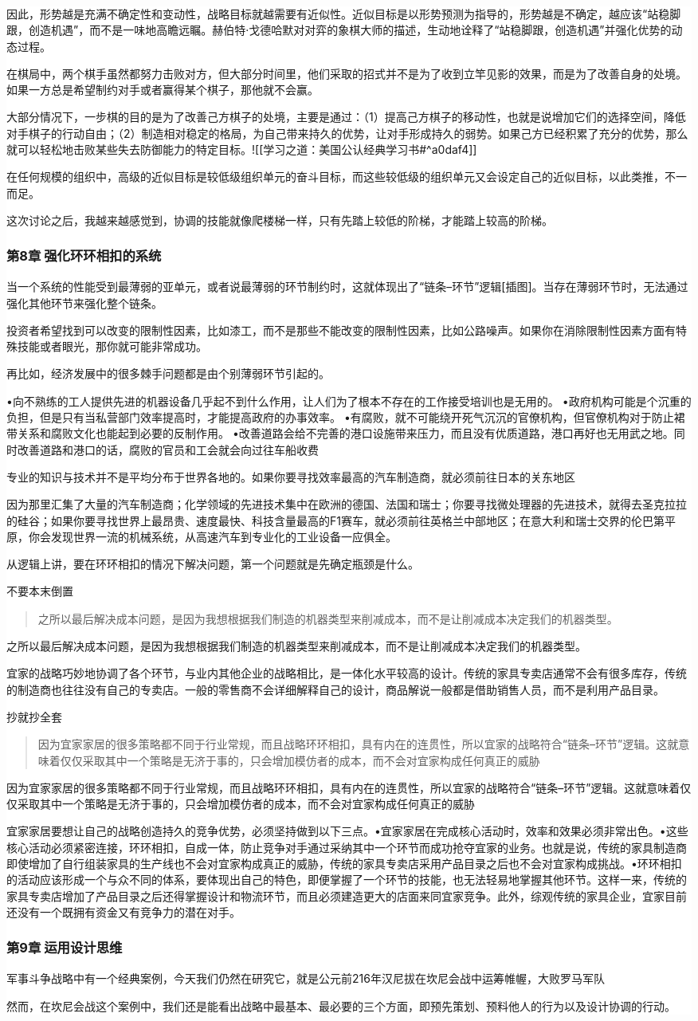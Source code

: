 因此，形势越是充满不确定性和变动性，战略目标就越需要有近似性。近似目标是以形势预测为指导的，形势越是不确定，越应该“站稳脚跟，创造机遇”，而不是一味地高瞻远瞩。赫伯特·戈德哈默对对弈的象棋大师的描述，生动地诠释了“站稳脚跟，创造机遇”并强化优势的动态过程。

在棋局中，两个棋手虽然都努力击败对方，但大部分时间里，他们采取的招式并不是为了收到立竿见影的效果，而是为了改善自身的处境。如果一方总是希望制约对手或者赢得某个棋子，那他就不会赢。

大部分情况下，一步棋的目的是为了改善己方棋子的处境，主要是通过：（1）提高己方棋子的移动性，也就是说增加它们的选择空间，降低对手棋子的行动自由；（2）制造相对稳定的格局，为自己带来持久的优势，让对手形成持久的弱势。如果己方已经积累了充分的优势，那么就可以轻松地击败某些失去防御能力的特定目标。![[学习之道：美国公认经典学习书#^a0daf4]]

在任何规模的组织中，高级的近似目标是较低级组织单元的奋斗目标，而这些较低级的组织单元又会设定自己的近似目标，以此类推，不一而足。

这次讨论之后，我越来越感觉到，协调的技能就像爬楼梯一样，只有先踏上较低的阶梯，才能踏上较高的阶梯。

### 第8章 强化环环相扣的系统

当一个系统的性能受到最薄弱的亚单元，或者说最薄弱的环节制约时，这就体现出了“链条–环节”逻辑[插图]。当存在薄弱环节时，无法通过强化其他环节来强化整个链条。

投资者希望找到可以改变的限制性因素，比如漆工，而不是那些不能改变的限制性因素，比如公路噪声。如果你在消除限制性因素方面有特殊技能或者眼光，那你就可能非常成功。

再比如，经济发展中的很多棘手问题都是由个别薄弱环节引起的。

•向不熟练的工人提供先进的机器设备几乎起不到什么作用，让人们为了根本不存在的工作接受培训也是无用的。
•政府机构可能是个沉重的负担，但是只有当私营部门效率提高时，才能提高政府的办事效率。
•有腐败，就不可能绕开死气沉沉的官僚机构，但官僚机构对于防止裙带关系和腐败文化也能起到必要的反制作用。
•改善道路会给不完善的港口设施带来压力，而且没有优质道路，港口再好也无用武之地。同时改善道路和港口的话，腐败的官员和工会就会向过往车船收费

专业的知识与技术并不是平均分布于世界各地的。如果你要寻找效率最高的汽车制造商，就必须前往日本的关东地区

因为那里汇集了大量的汽车制造商；化学领域的先进技术集中在欧洲的德国、法国和瑞士；你要寻找微处理器的先进技术，就得去圣克拉拉的硅谷；如果你要寻找世界上最昂贵、速度最快、科技含量最高的F1赛车，就必须前往英格兰中部地区；在意大利和瑞士交界的伦巴第平原，你会发现世界一流的机械系统，从高速汽车到专业化的工业设备一应俱全。

从逻辑上讲，要在环环相扣的情况下解决问题，第一个问题就是先确定瓶颈是什么。

不要本末倒置

> 之所以最后解决成本问题，是因为我想根据我们制造的机器类型来削减成本，而不是让削减成本决定我们的机器类型。

之所以最后解决成本问题，是因为我想根据我们制造的机器类型来削减成本，而不是让削减成本决定我们的机器类型。

宜家的战略巧妙地协调了各个环节，与业内其他企业的战略相比，是一体化水平较高的设计。传统的家具专卖店通常不会有很多库存，传统的制造商也往往没有自己的专卖店。一般的零售商不会详细解释自己的设计，商品解说一般都是借助销售人员，而不是利用产品目录。

抄就抄全套

> 因为宜家家居的很多策略都不同于行业常规，而且战略环环相扣，具有内在的连贯性，所以宜家的战略符合“链条–环节”逻辑。这就意味着仅仅采取其中一个策略是无济于事的，只会增加模仿者的成本，而不会对宜家构成任何真正的威胁

因为宜家家居的很多策略都不同于行业常规，而且战略环环相扣，具有内在的连贯性，所以宜家的战略符合“链条–环节”逻辑。这就意味着仅仅采取其中一个策略是无济于事的，只会增加模仿者的成本，而不会对宜家构成任何真正的威胁

宜家家居要想让自己的战略创造持久的竞争优势，必须坚持做到以下三点。•宜家家居在完成核心活动时，效率和效果必须非常出色。•这些核心活动必须紧密连接，环环相扣，自成一体，防止竞争对手通过采纳其中一个环节而成功抢夺宜家的业务。也就是说，传统的家具制造商即使增加了自行组装家具的生产线也不会对宜家构成真正的威胁，传统的家具专卖店采用产品目录之后也不会对宜家构成挑战。•环环相扣的活动应该形成一个与众不同的体系，要体现出自己的特色，即便掌握了一个环节的技能，也无法轻易地掌握其他环节。这样一来，传统的家具专卖店增加了产品目录之后还得掌握设计和物流环节，而且必须建造更大的店面来同宜家竞争。此外，综观传统的家具企业，宜家目前还没有一个既拥有资金又有竞争力的潜在对手。

### 第9章 运用设计思维

军事斗争战略中有一个经典案例，今天我们仍然在研究它，就是公元前216年汉尼拔在坎尼会战中运筹帷幄，大败罗马军队

然而，在坎尼会战这个案例中，我们还是能看出战略中最基本、最必要的三个方面，即预先策划、预料他人的行为以及设计协调的行动。

